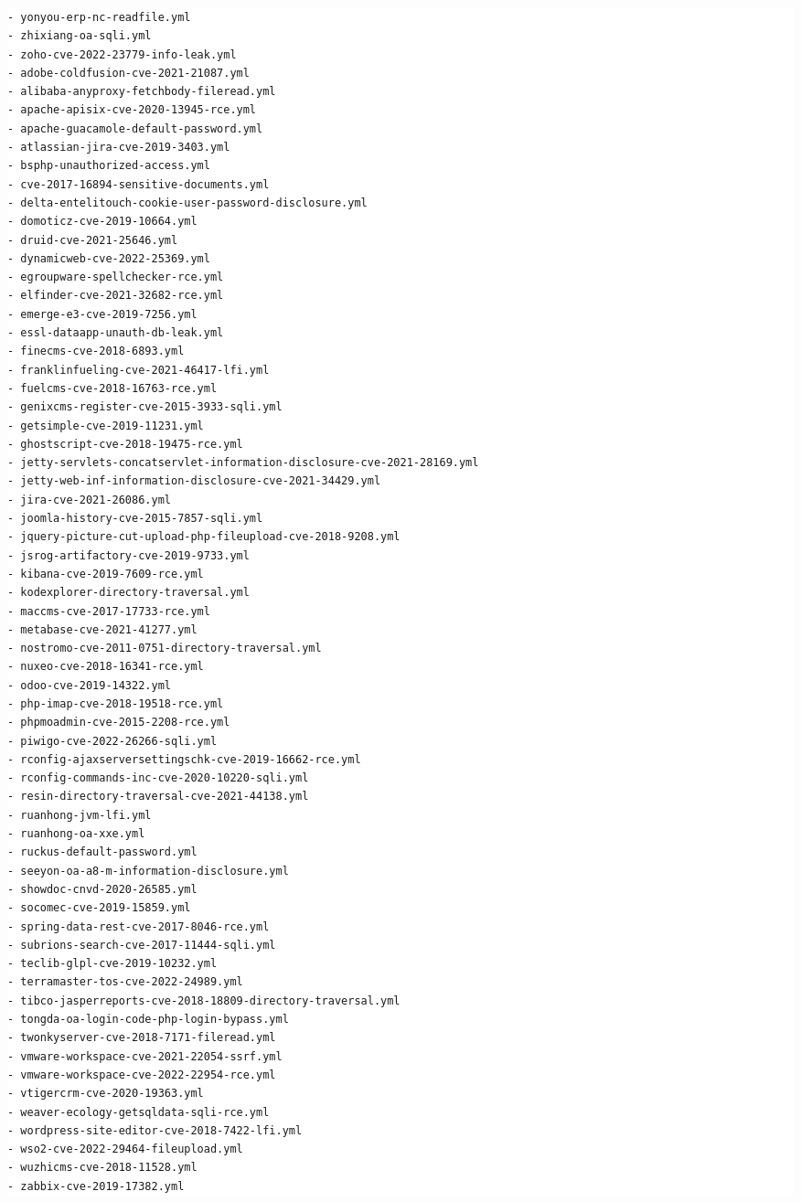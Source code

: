     - yonyou-erp-nc-readfile.yml
    - zhixiang-oa-sqli.yml
    - zoho-cve-2022-23779-info-leak.yml
    - adobe-coldfusion-cve-2021-21087.yml
    - alibaba-anyproxy-fetchbody-fileread.yml
    - apache-apisix-cve-2020-13945-rce.yml
    - apache-guacamole-default-password.yml
    - atlassian-jira-cve-2019-3403.yml
    - bsphp-unauthorized-access.yml
    - cve-2017-16894-sensitive-documents.yml
    - delta-entelitouch-cookie-user-password-disclosure.yml
    - domoticz-cve-2019-10664.yml
    - druid-cve-2021-25646.yml
    - dynamicweb-cve-2022-25369.yml
    - egroupware-spellchecker-rce.yml
    - elfinder-cve-2021-32682-rce.yml
    - emerge-e3-cve-2019-7256.yml
    - essl-dataapp-unauth-db-leak.yml
    - finecms-cve-2018-6893.yml
    - franklinfueling-cve-2021-46417-lfi.yml
    - fuelcms-cve-2018-16763-rce.yml
    - genixcms-register-cve-2015-3933-sqli.yml
    - getsimple-cve-2019-11231.yml
    - ghostscript-cve-2018-19475-rce.yml
    - jetty-servlets-concatservlet-information-disclosure-cve-2021-28169.yml
    - jetty-web-inf-information-disclosure-cve-2021-34429.yml
    - jira-cve-2021-26086.yml
    - joomla-history-cve-2015-7857-sqli.yml
    - jquery-picture-cut-upload-php-fileupload-cve-2018-9208.yml
    - jsrog-artifactory-cve-2019-9733.yml
    - kibana-cve-2019-7609-rce.yml
    - kodexplorer-directory-traversal.yml
    - maccms-cve-2017-17733-rce.yml
    - metabase-cve-2021-41277.yml
    - nostromo-cve-2011-0751-directory-traversal.yml
    - nuxeo-cve-2018-16341-rce.yml
    - odoo-cve-2019-14322.yml
    - php-imap-cve-2018-19518-rce.yml
    - phpmoadmin-cve-2015-2208-rce.yml
    - piwigo-cve-2022-26266-sqli.yml
    - rconfig-ajaxserversettingschk-cve-2019-16662-rce.yml
    - rconfig-commands-inc-cve-2020-10220-sqli.yml
    - resin-directory-traversal-cve-2021-44138.yml
    - ruanhong-jvm-lfi.yml
    - ruanhong-oa-xxe.yml
    - ruckus-default-password.yml
    - seeyon-oa-a8-m-information-disclosure.yml
    - showdoc-cnvd-2020-26585.yml
    - socomec-cve-2019-15859.yml
    - spring-data-rest-cve-2017-8046-rce.yml
    - subrions-search-cve-2017-11444-sqli.yml
    - teclib-glpl-cve-2019-10232.yml
    - terramaster-tos-cve-2022-24989.yml
    - tibco-jasperreports-cve-2018-18809-directory-traversal.yml
    - tongda-oa-login-code-php-login-bypass.yml
    - twonkyserver-cve-2018-7171-fileread.yml
    - vmware-workspace-cve-2021-22054-ssrf.yml
    - vmware-workspace-cve-2022-22954-rce.yml
    - vtigercrm-cve-2020-19363.yml
    - weaver-ecology-getsqldata-sqli-rce.yml
    - wordpress-site-editor-cve-2018-7422-lfi.yml
    - wso2-cve-2022-29464-fileupload.yml
    - wuzhicms-cve-2018-11528.yml
    - zabbix-cve-2019-17382.yml